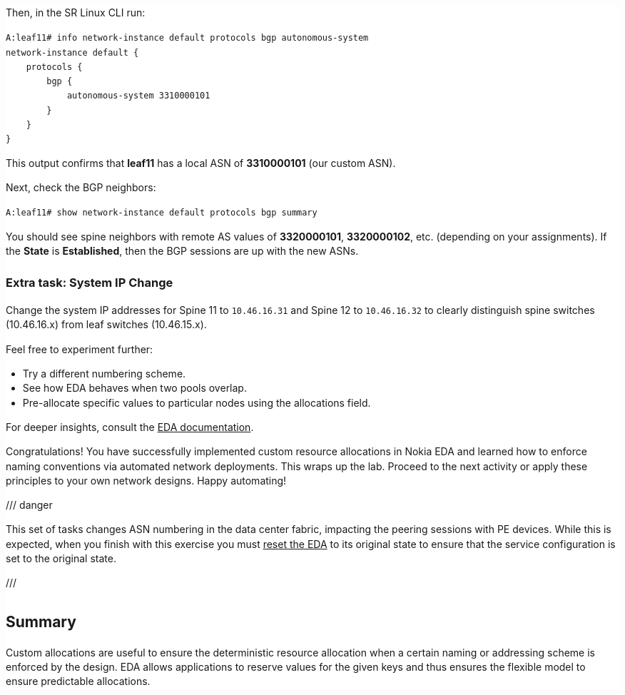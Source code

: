 Then, in the SR Linux CLI run:

```srl
A:leaf11# info network-instance default protocols bgp autonomous-system
network-instance default {
    protocols {
        bgp {
            autonomous-system 3310000101
        }
    }
}
```

This output confirms that **leaf11** has a local ASN of **3310000101** (our custom ASN).

Next, check the BGP neighbors:

```
A:leaf11# show network-instance default protocols bgp summary
```

You should see spine neighbors with remote AS values of **3320000101**, **3320000102**, etc. (depending on your assignments). If the **State** is **Established**, then the BGP sessions are up with the new ASNs.

### Extra task: System IP Change

Change the system IP addresses for Spine 11 to `10.46.16.31` and Spine 12 to `10.46.16.32` to clearly distinguish spine switches (10.46.16.x) from leaf switches (10.46.15.x).

Feel free to experiment further:

* Try a different numbering scheme.
* See how EDA behaves when two pools overlap.
* Pre-allocate specific values to particular nodes using the allocations field.

For deeper insights, consult the [EDA documentation](https://docs.eda.dev/25.8/user-guide/allocation-pools/).

Congratulations! You have successfully implemented custom resource allocations in Nokia EDA and learned how to enforce naming conventions via automated network deployments. This wraps up the lab. Proceed to the next activity or apply these principles to your own network designs. Happy automating!

/// danger

This set of tasks changes ASN numbering in the data center fabric, impacting the peering sessions with PE devices. While this is expected, when you finish with this exercise you must [reset the EDA](../index.md#reset-eda) to its original state to ensure that the service configuration is set to the original state.

///

## Summary

Custom allocations are useful to ensure the deterministic resource allocation when a certain naming or addressing scheme is enforced by the design. EDA allows applications to reserve values for the given keys and thus ensures the flexible model to ensure predictable allocations.
